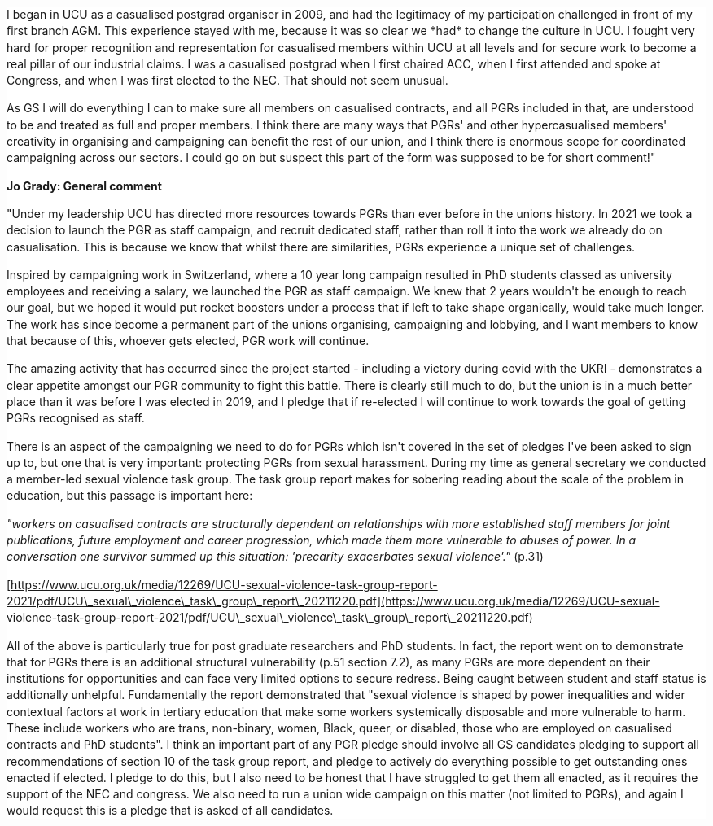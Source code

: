  I began in UCU as a casualised postgrad organiser in 2009, and had the legitimacy of my participation challenged in front of my first branch AGM. This experience stayed with me, because it was so clear we \*had\* to change the culture in UCU. I fought very hard for proper recognition and representation for casualised members within UCU at all levels and for secure work to become a real pillar of our industrial claims. I was a casualised postgrad when I first chaired ACC, when I first attended and spoke at Congress, and when I was first elected to the NEC. That should not seem unusual.

 As GS I will do everything I can to make sure all members on casualised contracts, and all PGRs included in that, are understood to be and treated as full and proper members. I think there are many ways that PGRs' and other hypercasualised members' creativity in organising and campaigning can benefit the rest of our union, and I think there is enormous scope for coordinated campaigning across our sectors. I could go on but suspect this part of the form was supposed to be for short comment!"

**Jo Grady: General comment**

"Under my leadership UCU has directed more resources towards PGRs than ever before in the unions history. In 2021 we took a decision to launch the PGR as staff campaign, and recruit dedicated staff, rather than roll it into the work we already do on casualisation. This is because we know that whilst there are similarities, PGRs experience a unique set of challenges.

Inspired by campaigning work in Switzerland, where a 10 year long campaign resulted in PhD students classed as university employees and receiving a salary, we launched the PGR as staff campaign. We knew that 2 years wouldn't be enough to reach our goal, but we hoped it would put rocket boosters under a process that if left to take shape organically, would take much longer. The work has since become a permanent part of the unions organising, campaigning and lobbying, and I want members to know that because of this, whoever gets elected, PGR work will continue.

The amazing activity that has occurred since the project started - including a victory during covid with the UKRI - demonstrates a clear appetite amongst our PGR community to fight this battle. There is clearly still much to do, but the union is in a much better place than it was before I was elected in 2019, and I pledge that if re-elected I will continue to work towards the goal of getting PGRs recognised as staff.

There is an aspect of the campaigning we need to do for PGRs which isn't covered in the set of pledges I've been asked to sign up to, but one that is very important: protecting PGRs from sexual harassment. During my time as general secretary we conducted a member-led sexual violence task group. The task group report makes for sobering reading about the scale of the problem in education, but this passage is important here:

_"workers on casualised contracts are structurally dependent on relationships with more established staff members for joint publications, future employment and career progression, which made them more vulnerable to abuses of power. In a conversation one survivor summed up this situation: 'precarity exacerbates sexual violence'."_ (p.31)

[https://www.ucu.org.uk/media/12269/UCU-sexual-violence-task-group-report-2021/pdf/UCU\_sexual\_violence\_task\_group\_report\_20211220.pdf](https://www.ucu.org.uk/media/12269/UCU-sexual-violence-task-group-report-2021/pdf/UCU\_sexual\_violence\_task\_group\_report\_20211220.pdf)

All of the above is particularly true for post graduate researchers and PhD students. In fact, the report went on to demonstrate that for PGRs there is an additional structural vulnerability (p.51 section 7.2), as many PGRs are more dependent on their institutions for opportunities and can face very limited options to secure redress. Being caught between student and staff status is additionally unhelpful. Fundamentally the report demonstrated that "sexual violence is shaped by power inequalities and wider contextual factors at work in tertiary education that make some workers systemically disposable and more vulnerable to harm. These include workers who are trans, non-binary, women, Black, queer, or disabled, those who are employed on casualised contracts and PhD students". I think an important part of any PGR pledge should involve all GS candidates pledging to support all recommendations of section 10 of the task group report, and pledge to actively do everything possible to get outstanding ones enacted if elected. I pledge to do this, but I also need to be honest that I have struggled to get them all enacted, as it requires the support of the NEC and congress. We also need to run a union wide campaign on this matter (not limited to PGRs), and again I would request this is a pledge that is asked of all candidates.

